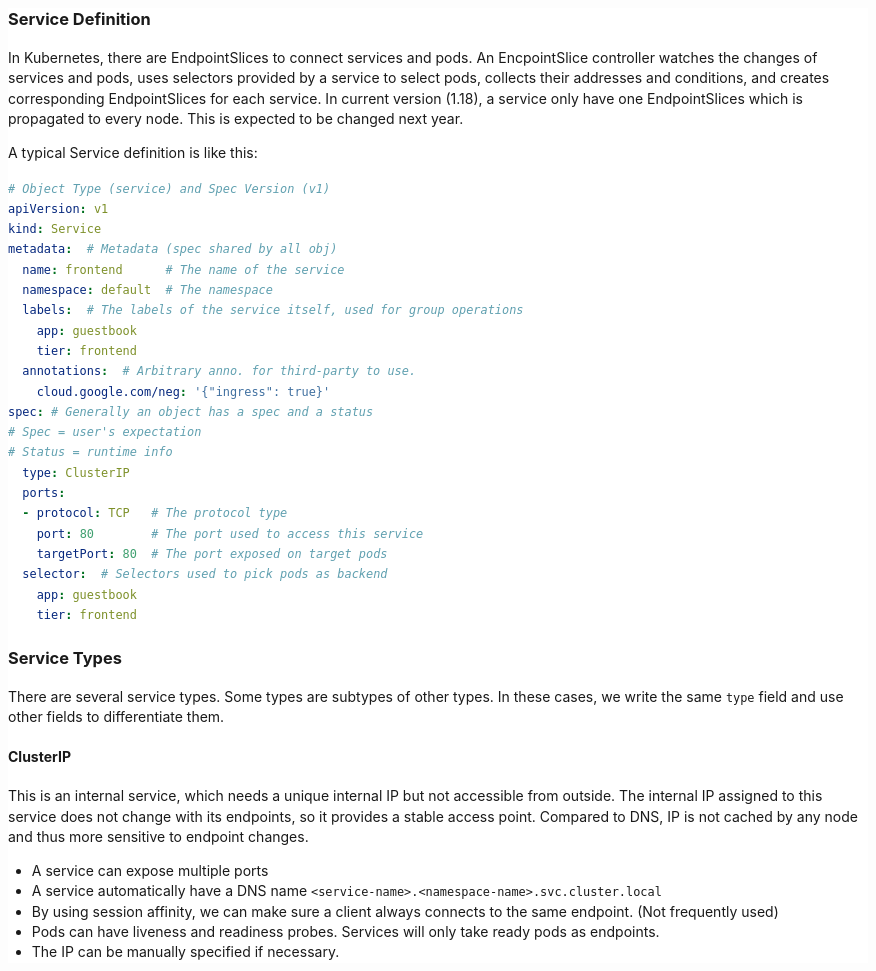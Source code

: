 ### Service Definition

In Kubernetes, there are EndpointSlices to connect services and pods.
An EncpointSlice controller watches the changes of services and pods,
uses selectors provided by a service to select pods,
collects their addresses and conditions,
and creates corresponding EndpointSlices for each service.
In current version (1.18), a service only have one EndpointSlices which is propagated to every node.
This is expected to be changed next year.

A typical Service definition is like this:
```yaml
# Object Type (service) and Spec Version (v1)
apiVersion: v1
kind: Service
metadata:  # Metadata (spec shared by all obj)
  name: frontend      # The name of the service
  namespace: default  # The namespace
  labels:  # The labels of the service itself, used for group operations
    app: guestbook
    tier: frontend
  annotations:  # Arbitrary anno. for third-party to use.
    cloud.google.com/neg: '{"ingress": true}'
spec: # Generally an object has a spec and a status
# Spec = user's expectation
# Status = runtime info
  type: ClusterIP
  ports:
  - protocol: TCP   # The protocol type
    port: 80        # The port used to access this service
    targetPort: 80  # The port exposed on target pods
  selector:  # Selectors used to pick pods as backend
    app: guestbook
    tier: frontend
```

### Service Types

There are several service types.
Some types are subtypes of other types.
In these cases, we write the same `type` field and use other fields to differentiate them.

#### ClusterIP

This is an internal service, which needs a unique internal IP but not accessible from outside.
The internal IP assigned to this service does not change with its endpoints, so it provides a stable access point.
Compared to DNS, IP is not cached by any node and thus more sensitive to endpoint changes.

- A service can expose multiple ports
- A service automatically have a DNS name `<service-name>.<namespace-name>.svc.cluster.local`
- By using session affinity, we can make sure a client always connects to the same endpoint.
  (Not frequently used)
- Pods can have liveness and readiness probes. Services will only take ready pods as endpoints.
- The IP can be manually specified if necessary.
